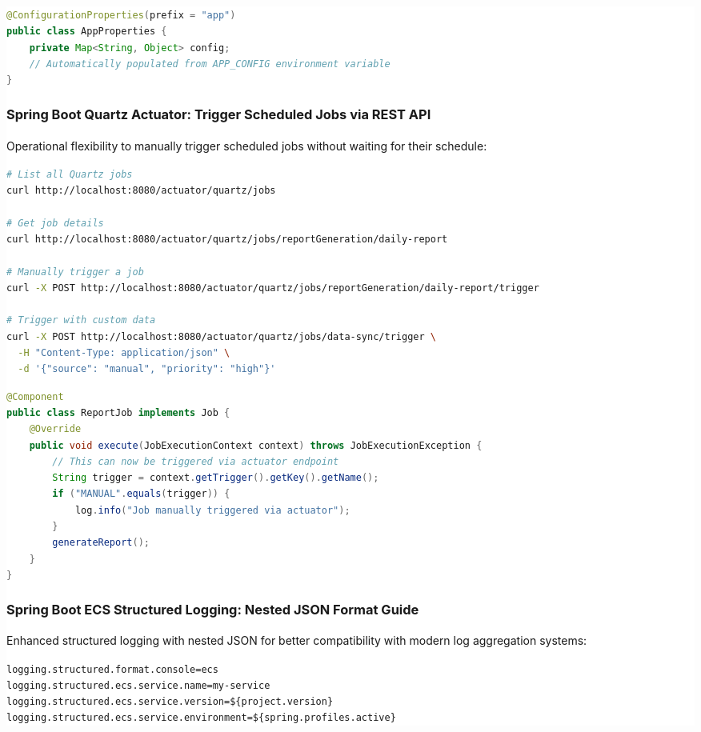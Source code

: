 ```java
@ConfigurationProperties(prefix = "app")
public class AppProperties {
    private Map<String, Object> config;
    // Automatically populated from APP_CONFIG environment variable
}
```

### Spring Boot Quartz Actuator: Trigger Scheduled Jobs via REST API

Operational flexibility to manually trigger scheduled jobs without waiting for their schedule:

```bash
# List all Quartz jobs
curl http://localhost:8080/actuator/quartz/jobs

# Get job details
curl http://localhost:8080/actuator/quartz/jobs/reportGeneration/daily-report

# Manually trigger a job
curl -X POST http://localhost:8080/actuator/quartz/jobs/reportGeneration/daily-report/trigger

# Trigger with custom data
curl -X POST http://localhost:8080/actuator/quartz/jobs/data-sync/trigger \
  -H "Content-Type: application/json" \
  -d '{"source": "manual", "priority": "high"}'
```

```java
@Component
public class ReportJob implements Job {
    @Override
    public void execute(JobExecutionContext context) throws JobExecutionException {
        // This can now be triggered via actuator endpoint
        String trigger = context.getTrigger().getKey().getName();
        if ("MANUAL".equals(trigger)) {
            log.info("Job manually triggered via actuator");
        }
        generateReport();
    }
}
```

### Spring Boot ECS Structured Logging: Nested JSON Format Guide

Enhanced structured logging with nested JSON for better compatibility with modern log aggregation systems:

```properties
logging.structured.format.console=ecs
logging.structured.ecs.service.name=my-service
logging.structured.ecs.service.version=${project.version}
logging.structured.ecs.service.environment=${spring.profiles.active}
```
